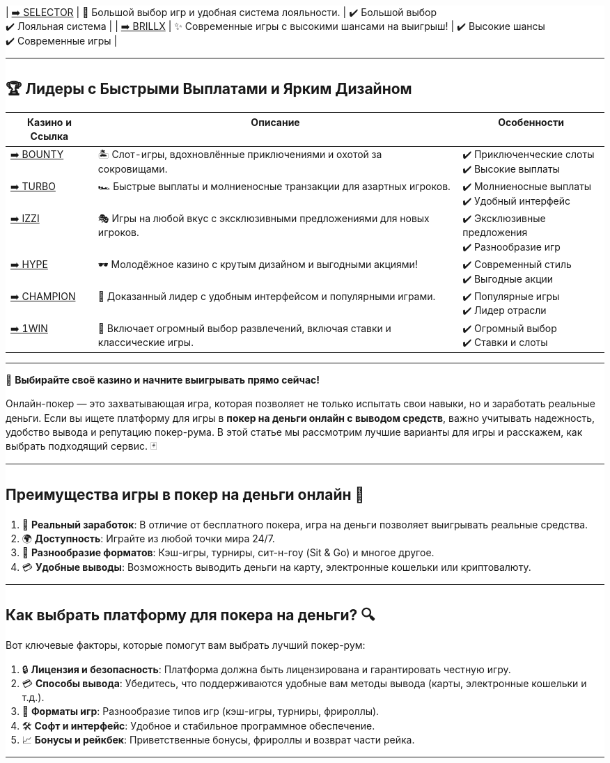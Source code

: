 | [➡️ SELECTOR](https://gosel.kim/SELVK)                                            | 🔎 Большой выбор игр и удобная система лояльности.                                            | ✔️ Большой выбор<br>✔️ Лояльная система |
| [➡️ BRILLX](https://brillx.uno/BRIVK)                                             | ✨ Современные игры с высокими шансами на выигрыш!                                            | ✔️ Высокие шансы<br>✔️ Современные игры |

---

## 🏆 Лидеры с Быстрыми Выплатами и Ярким Дизайном

| **Казино и Ссылка**                                                                 | **Описание**                                                                                   | **Особенности**                          |
|------------------------------------------------------------------------------------|-----------------------------------------------------------------------------------------------|------------------------------------------|
| [➡️ BOUNTY](https://bounty-casino.de/BOVK)                                         | 🏝️ Слот-игры, вдохновлённые приключениями и охотой за сокровищами.                            | ✔️ Приключенческие слоты<br>✔️ Высокие выплаты |
| [➡️ TURBO](https://turbo-casino.tv/TURVK)                                         | 🏎️ Быстрые выплаты и молниеносные транзакции для азартных игроков.                            | ✔️ Молниеносные выплаты<br>✔️ Удобный интерфейс |
| [➡️ IZZI](https://izzi-fr03.com/ca7c8a7b7)                                         | 🎭 Игры на любой вкус с эксклюзивными предложениями для новых игроков.                        | ✔️ Эксклюзивные предложения<br>✔️ Разнообразие игр |
| [➡️ HYPE](https://hypekaz.com/dc2f44ad0)                                           | 🕶️ Молодёжное казино с крутым дизайном и выгодными акциями!                                  | ✔️ Современный стиль<br>✔️ Выгодные акции |
| [➡️ CHAMPION](https://champcasino.ink/pobeda/doa-hats?p80412p305331p112c)          | 🏅 Доказанный лидер с удобным интерфейсом и популярными играми.                               | ✔️ Популярные игры<br>✔️ Лидер отрасли |
| [➡️ 1WIN](https://brandplay.link/6F5VqbyZ)                                         | 🥇 Включает огромный выбор развлечений, включая ставки и классические игры.                   | ✔️ Огромный выбор<br>✔️ Ставки и слоты |

---

🎲 **Выбирайте своё казино и начните выигрывать прямо сейчас!**

Онлайн-покер — это захватывающая игра, которая позволяет не только испытать свои навыки, но и заработать реальные деньги. Если вы ищете платформу для игры в **покер на деньги онлайн с выводом средств**, важно учитывать надежность, удобство вывода и репутацию покер-рума. В этой статье мы рассмотрим лучшие варианты для игры и расскажем, как выбрать подходящий сервис. 🃏

---

## Преимущества игры в покер на деньги онлайн 🎲

1. 💼 **Реальный заработок**: В отличие от бесплатного покера, игра на деньги позволяет выигрывать реальные средства.
2. 🌍 **Доступность**: Играйте из любой точки мира 24/7.
3. 🎯 **Разнообразие форматов**: Кэш-игры, турниры, сит-н-гоу (Sit & Go) и многое другое.
4. 💳 **Удобные выводы**: Возможность выводить деньги на карту, электронные кошельки или криптовалюту.

---

## Как выбрать платформу для покера на деньги? 🔍

Вот ключевые факторы, которые помогут вам выбрать лучший покер-рум:

1. 🔒 **Лицензия и безопасность**: Платформа должна быть лицензирована и гарантировать честную игру.
2. 💳 **Способы вывода**: Убедитесь, что поддерживаются удобные вам методы вывода (карты, электронные кошельки и т.д.).
3. 🎲 **Форматы игр**: Разнообразие типов игр (кэш-игры, турниры, фрироллы).
4. 🛠️ **Софт и интерфейс**: Удобное и стабильное программное обеспечение.
5. 📈 **Бонусы и рейкбек**: Приветственные бонусы, фрироллы и возврат части рейка.

---
